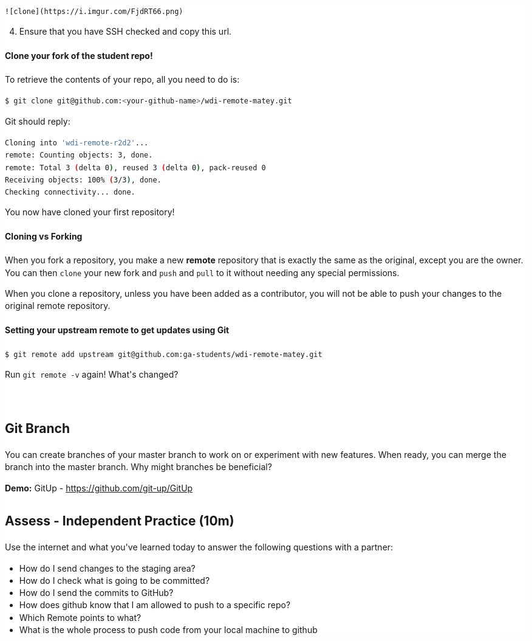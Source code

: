     ![clone](https://i.imgur.com/FjdRT66.png)

4. Ensure that you have SSH checked and copy this url.

#### Clone your fork of the student repo!

To retrieve the contents of your repo, all you need to do is:

```bash
$ git clone git@github.com:<your-github-name>/wdi-remote-matey.git
```

Git should reply:

```bash
Cloning into 'wdi-remote-r2d2'...
remote: Counting objects: 3, done.
remote: Total 3 (delta 0), reused 3 (delta 0), pack-reused 0
Receiving objects: 100% (3/3), done.
Checking connectivity... done.
```

You now have cloned your first repository!


#### Cloning vs Forking

When you fork a repository, you make a new **remote** repository that is exactly the same as the original, except you are the owner. You can then `clone` your new fork and `push` and `pull` to it without needing any special permissions.

When you clone a repository, unless you have been added as a contributor, you will not be able to push your changes to the original remote repository.

#### Setting your upstream remote to get updates using Git

```bash
$ git remote add upstream git@github.com:ga-students/wdi-remote-matey.git
```

Run `git remote -v` again! What's changed?

<br>

## Git Branch

You can create branches of your master branch to work on or experiment with new features. When ready, you can merge the branch into the master branch. Why might branches be beneficial?

**Demo:** GitUp - https://github.com/git-up/GitUp

## Assess - Independent Practice (10m)

Use the internet and what you've learned today to answer the following questions with a partner:

* How do I send changes to the staging area?
* How do I check what is going to be committed?
* How do I send the commits to GitHub?
* How does github know that I am allowed to push to a specific repo?
* Which Remote points to what?
* What is the whole process to push code from your local machine to github
